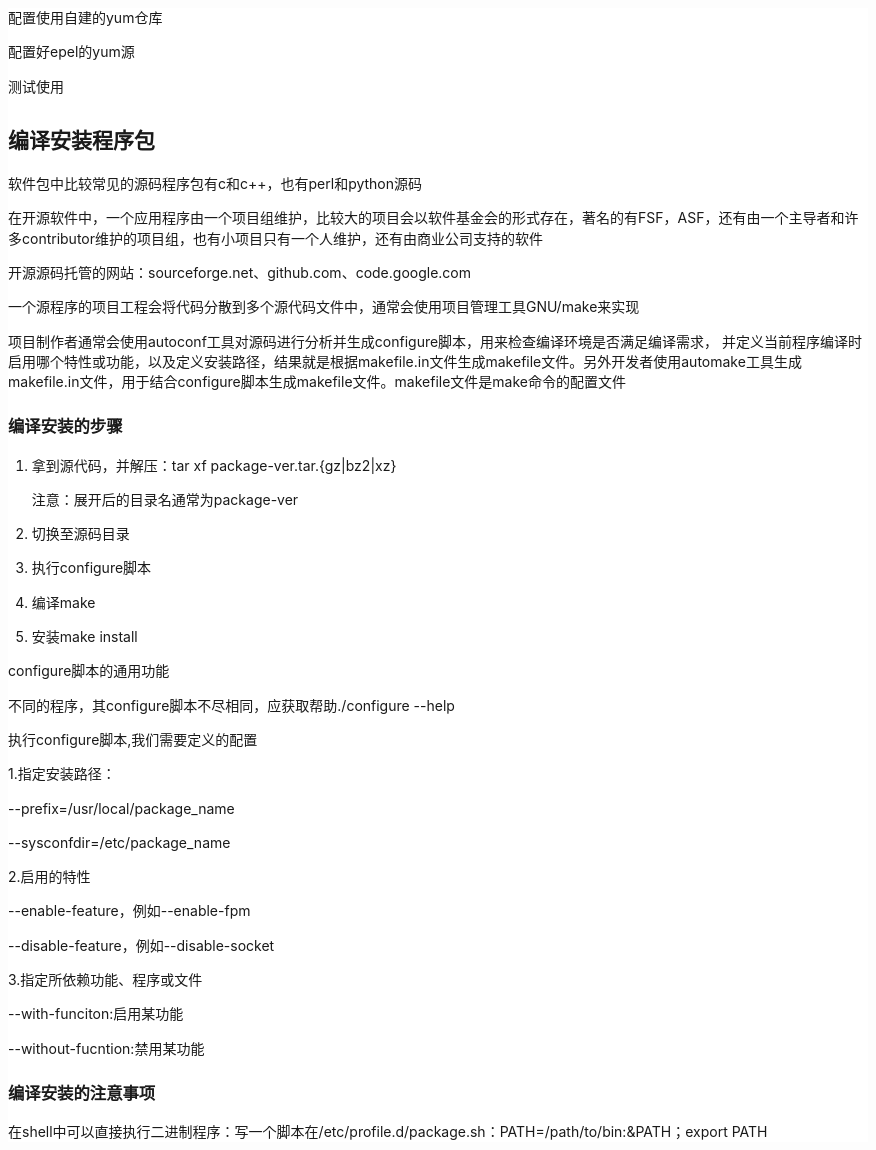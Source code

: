配置使用自建的yum仓库

配置好epel的yum源

测试使用

## 编译安装程序包

软件包中比较常见的源码程序包有c和c++，也有perl和python源码

在开源软件中，一个应用程序由一个项目组维护，比较大的项目会以软件基金会的形式存在，著名的有FSF，ASF，还有由一个主导者和许多contributor维护的项目组，也有小项目只有一个人维护，还有由商业公司支持的软件

开源源码托管的网站：sourceforge.net、github.com、code.google.com

一个源程序的项目工程会将代码分散到多个源代码文件中，通常会使用项目管理工具GNU/make来实现

项目制作者通常会使用autoconf工具对源码进行分析并生成configure脚本，用来检查编译环境是否满足编译需求， 并定义当前程序编译时启用哪个特性或功能，以及定义安装路径，结果就是根据makefile.in文件生成makefile文件。另外开发者使用automake工具生成makefile.in文件，用于结合configure脚本生成makefile文件。makefile文件是make命令的配置文件

### 编译安装的步骤

1. 拿到源代码，并解压：tar xf package-ver.tar.{gz|bz2|xz}

   注意：展开后的目录名通常为package-ver

2. 切换至源码目录

3. 执行configure脚本

4. 编译make

5. 安装make install

configure脚本的通用功能

不同的程序，其configure脚本不尽相同，应获取帮助./configure --help

执行configure脚本,我们需要定义的配置

1.指定安装路径：

--prefix=/usr/local/package_name

--sysconfdir=/etc/package_name

2.启用的特性

--enable-feature，例如--enable-fpm

--disable-feature，例如--disable-socket

3.指定所依赖功能、程序或文件

--with-funciton:启用某功能

--without-fucntion:禁用某功能

### 编译安装的注意事项

在shell中可以直接执行二进制程序：写一个脚本在/etc/profile.d/package.sh：PATH=/path/to/bin:&PATH；export PATH
